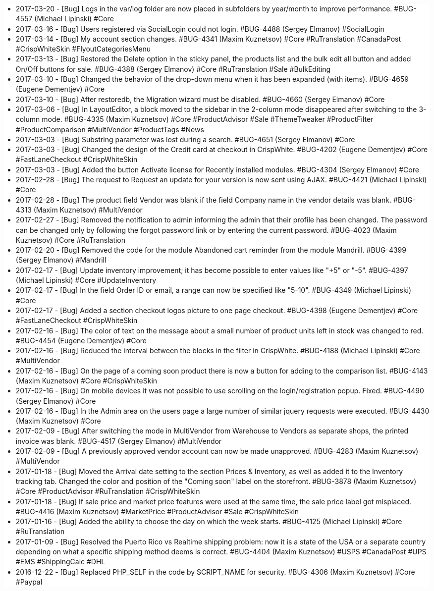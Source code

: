 * 2017-03-20 - [Bug] Logs in the var/log folder are now placed in subfolders by year/month to improve performance. #BUG-4557 (Michael Lipinski) #Core
* 2017-03-16 - [Bug] Users registered via SocialLogin could not login. #BUG-4488 (Sergey Elmanov) #SocialLogin
* 2017-03-14 - [Bug] My account section changes. #BUG-4341 (Maxim Kuznetsov) #Core #RuTranslation #CanadaPost #CrispWhiteSkin #FlyoutCategoriesMenu
* 2017-03-13 - [Bug] Restored the Delete option in the sticky panel, the products list and the bulk edit all button and added On/Off buttons for sale. #BUG-4388 (Sergey Elmanov) #Core #RuTranslation #Sale #BulkEditing
* 2017-03-10 - [Bug] Changed the behavior of the drop-down menu when it has been expanded (with items). #BUG-4659 (Eugene Dementjev) #Core
* 2017-03-10 - [Bug] After restoredb, the Migration wizard must be disabled. #BUG-4660 (Sergey Elmanov) #Core
* 2017-03-06 - [Bug] In LayoutEditor, a block moved to the sidebar in the 2-column mode disappeared after switching to the 3-column mode. #BUG-4335 (Maxim Kuznetsov) #Core #ProductAdvisor #Sale #ThemeTweaker #ProductFilter #ProductComparison #MultiVendor #ProductTags #News
* 2017-03-03 - [Bug] Substring parameter was lost during a search. #BUG-4651 (Sergey Elmanov) #Core
* 2017-03-03 - [Bug] Changed the design of the Credit card at checkout in CrispWhite. #BUG-4202 (Eugene Dementjev) #Core #FastLaneCheckout #CrispWhiteSkin
* 2017-03-03 - [Bug] Added the button Activate license for Recently installed modules. #BUG-4304 (Sergey Elmanov) #Core
* 2017-02-28 - [Bug] The request to Request an update for your version is now sent using AJAX. #BUG-4421 (Michael Lipinski) #Core
* 2017-02-28 - [Bug] The product field Vendor was blank if the field Company name in the vendor details was blank. #BUG-4313 (Maxim Kuznetsov) #MultiVendor
* 2017-02-27 - [Bug] Removed the notification to admin informing the admin that their profile has been changed. The password can be changed only by following the forgot password link or by entering the current password. #BUG-4023 (Maxim Kuznetsov) #Core #RuTranslation
* 2017-02-20 - [Bug] Removed the code for the module Abandoned cart reminder from the module Mandrill. #BUG-4399 (Sergey Elmanov) #Mandrill
* 2017-02-17 - [Bug] Update inventory improvement; it has become possible to enter values like "+5" or "-5". #BUG-4397 (Michael Lipinski) #Core #UpdateInventory
* 2017-02-17 - [Bug] In the field Order ID or email, a range can now be specified like "5-10". #BUG-4349 (Michael Lipinski) #Core
* 2017-02-17 - [Bug] Added a section checkout logos picture to one page checkout. #BUG-4398 (Eugene Dementjev) #Core #FastLaneCheckout #CrispWhiteSkin
* 2017-02-16 - [Bug] The color of text on the message about a small number of product units left in stock was changed to red. #BUG-4454 (Eugene Dementjev) #Core
* 2017-02-16 - [Bug] Reduced the interval between the blocks in the filter in CrispWhite. #BUG-4188 (Michael Lipinski) #Core #MultiVendor
* 2017-02-16 - [Bug] On the page of a coming soon product there is now a button for adding to the comparison list. #BUG-4143 (Maxim Kuznetsov) #Core #CrispWhiteSkin
* 2017-02-16 - [Bug] On mobile devices it was not possible to use scrolling on the login/registration popup. Fixed. #BUG-4490 (Sergey Elmanov) #Core
* 2017-02-16 - [Bug] In the Admin area on the users page a large number of similar jquery requests were executed. #BUG-4430 (Maxim Kuznetsov) #Core
* 2017-02-09 - [Bug] After switching the mode in MultiVendor from Warehouse to Vendors as separate shops, the printed invoice was blank. #BUG-4517 (Sergey Elmanov) #MultiVendor
* 2017-02-09 - [Bug] A previously approved vendor account can now be made unapproved. #BUG-4283 (Maxim Kuznetsov) #MultiVendor
* 2017-01-18 - [Bug] Moved the Arrival date setting to the section Prices & Inventory, as well as added it to the Inventory tracking tab. Changed the color and position of the "Coming soon" label on the storefront. #BUG-3878 (Maxim Kuznetsov) #Core #ProductAdvisor #RuTranslation #CrispWhiteSkin
* 2017-01-18 - [Bug] If sale price and market price features were used at the same time, the sale price label got misplaced. #BUG-4416 (Maxim Kuznetsov) #MarketPrice #ProductAdvisor #Sale #CrispWhiteSkin
* 2017-01-16 - [Bug] Added the ability to choose the day on which the week starts. #BUG-4125 (Michael Lipinski) #Core #RuTranslation
* 2017-01-09 - [Bug] Resolved the Puerto Rico vs Realtime shipping problem: now it is a state of the USA or a separate country depending on what a specific shipping method deems is correct. #BUG-4404 (Maxim Kuznetsov) #USPS #CanadaPost #UPS #EMS #ShippingCalc #DHL
* 2016-12-22 - [Bug] Replaced PHP_SELF in the code by SCRIPT_NAME for security. #BUG-4306 (Maxim Kuznetsov) #Core #Paypal